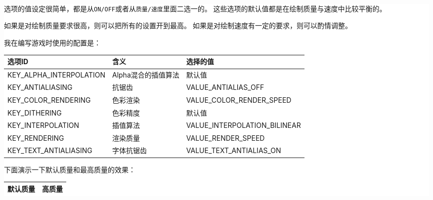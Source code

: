 选项的值设定很简单，都是从`ON/OFF`或者从`质量/速度`里面二选一的。
这些选项的默认值都是在绘制质量与速度中比较平衡的。

如果是对绘制质量要求很高，则可以把所有的设置开到最高。
如果是对绘制速度有一定的要求，则可以酌情调整。

我在编写游戏时使用的配置是：

| 选项ID | 含义 | 选择的值
|:--|:--|:--
| KEY_ALPHA_INTERPOLATION 	| Alpha混合的插值算法 | 默认值
| KEY_ANTIALIASING 	| 抗锯齿 | VALUE_ANTIALIAS_OFF
| KEY_COLOR_RENDERING | 色彩渲染 | VALUE_COLOR_RENDER_SPEED
| KEY_DITHERING 	| 色彩精度 | 默认值
| KEY_INTERPOLATION 	| 插值算法 | VALUE_INTERPOLATION_BILINEAR
| KEY_RENDERING 	| 渲染质量 | VALUE_RENDER_SPEED
| KEY_TEXT_ANTIALIASING | 字体抗锯齿 | VALUE_TEXT_ANTIALIAS_ON

下面演示一下默认质量和最高质量的效果：

默认质量 | 高质量
:--|:--